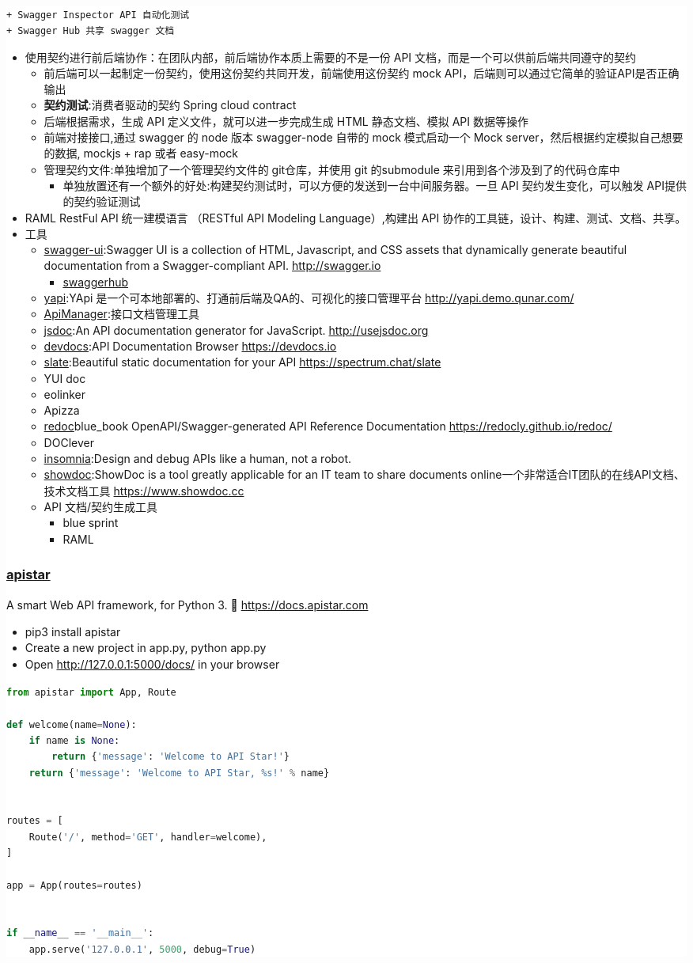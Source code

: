     + Swagger Inspector API 自动化测试
    + Swagger Hub 共享 swagger 文档
* 使用契约进行前后端协作：在团队内部，前后端协作本质上需要的不是一份 API 文档，而是一个可以供前后端共同遵守的契约
  - 前后端可以一起制定一份契约，使用这份契约共同开发，前端使用这份契约 mock API，后端则可以通过它简单的验证API是否正确输出
  - **契约测试**:消费者驱动的契约  Spring cloud contract
  - 后端根据需求，生成 API 定义文件，就可以进一步完成生成 HTML 静态文档、模拟 API 数据等操作
  - 前端对接接口,通过 swagger 的 node 版本 swagger-node 自带的 mock 模式启动一个 Mock server，然后根据约定模拟自己想要的数据, mockjs + rap 或者 easy-mock
  - 管理契约文件:单独增加了一个管理契约文件的 git仓库，并使用 git 的submodule 来引用到各个涉及到了的代码仓库中
    + 单独放置还有一个额外的好处:构建契约测试时，可以方便的发送到一台中间服务器。一旦 API 契约发生变化，可以触发 API提供的契约验证测试
* RAML RestFul API 统一建模语言 （RESTful API Modeling Language）,构建出 API 协作的工具链，设计、构建、测试、文档、共享。
* 工具
  - [swagger-ui](https://github.com/swagger-api/swagger-ui):Swagger UI is a collection of HTML, Javascript, and CSS assets that dynamically generate beautiful documentation from a Swagger-compliant API. <http://swagger.io>
      * [swaggerhub](https://app.swaggerhub.com/search)
  - [yapi](https://github.com/YMFE/yapi):YApi 是一个可本地部署的、打通前后端及QA的、可视化的接口管理平台 <http://yapi.demo.qunar.com/>
  * [ApiManager](https://github.com/gongwalker/ApiManager):接口文档管理工具
  - [jsdoc](https://github.com/jsdoc3/jsdoc):An API documentation generator for JavaScript. <http://usejsdoc.org>
  - [devdocs](https://github.com/freeCodeCamp/devdocs):API Documentation Browser <https://devdocs.io>
  - [slate](https://github.com/lord/slate):Beautiful static documentation for your API <https://spectrum.chat/slate>
  - YUI doc
  - eolinker
  - Apizza
  - [redoc](https://github.com/Redocly/redoc)blue_book OpenAPI/Swagger-generated API Reference Documentation <https://redocly.github.io/redoc/>
  - DOClever
  - [insomnia](https://insomnia.rest/):Design and debug APIs like a human, not a robot.
  - [showdoc](https://github.com/star7th/showdoc):ShowDoc is a tool greatly applicable for an IT team to share documents online一个非常适合IT团队的在线API文档、技术文档工具 <https://www.showdoc.cc>
  - API 文档/契约生成工具
    + blue sprint
    + RAML

### [apistar](https://github.com/encode/apistar)

A smart Web API framework, for Python 3. 🌟 <https://docs.apistar.com>

* pip3 install apistar
* Create a new project in app.py, python app.py
* Open <http://127.0.0.1:5000/docs/> in your browser

```py
from apistar import App, Route

def welcome(name=None):
    if name is None:
        return {'message': 'Welcome to API Star!'}
    return {'message': 'Welcome to API Star, %s!' % name}


routes = [
    Route('/', method='GET', handler=welcome),
]

app = App(routes=routes)


if __name__ == '__main__':
    app.serve('127.0.0.1', 5000, debug=True)
```
